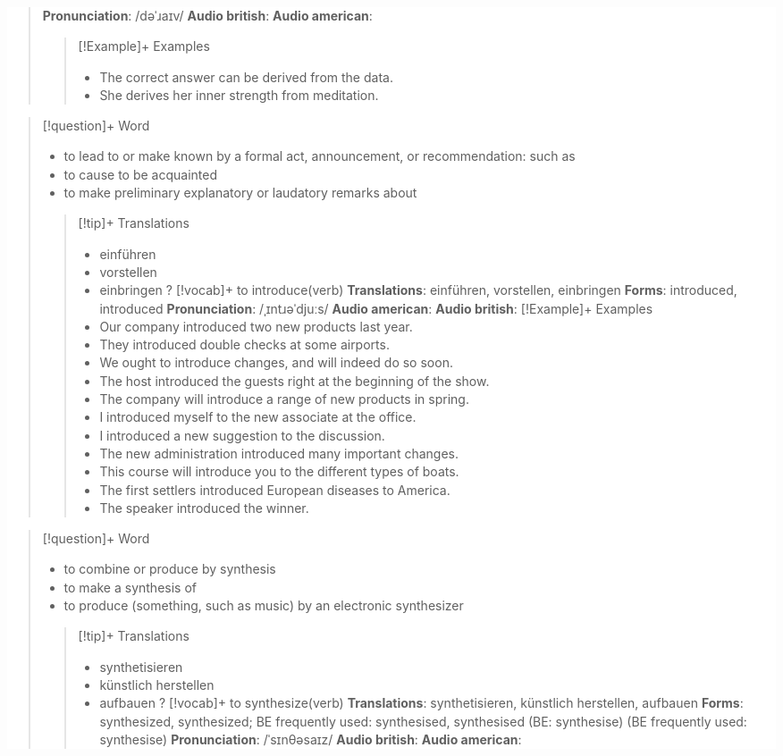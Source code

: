 >**Pronunciation**: /dəˈɹaɪv/
>**Audio british**: <audio controls><source src=https://assets.linguee.com/static/ba7a6d6d/mp3/EN_UK/c4/c4f636394cbfb29aa8fd5e192dae3060-200.mp3 type="audio/mpeg">Unsupported.</audio>
>**Audio american**: <audio controls><source src=https://assets.linguee.com/static/ba7a6d6d/mp3/EN_US/c4/c4f636394cbfb29aa8fd5e192dae3060-200.mp3 type="audio/mpeg">Unsupported.</audio>
>>[!Example]+ Examples
>>- The correct answer can be derived from the data.
>>- She derives her inner strength from meditation.


>[!question]+ Word
>
>- to lead to or make known by a formal act, announcement, or recommendation: such as
>- to cause to be acquainted
>- to make preliminary explanatory or laudatory remarks about
>
>>[!tip]+ Translations
>>
>>- einführen
>>- vorstellen
>>- einbringen
?
>[!vocab]+ to introduce(verb)
>**Translations**: einführen, vorstellen, einbringen
>**Forms**: introduced, introduced
>**Pronunciation**: /ˌɪntɹəˈdjuːs/
>**Audio american**: <audio controls><source src=https://assets.linguee.com/static/ba7a6d6d/mp3/EN_US/71/718863f992362b7ba323aa59a2a44ed1-200.mp3 type="audio/mpeg">Unsupported.</audio>
>**Audio british**: <audio controls><source src=https://assets.linguee.com/static/ba7a6d6d/mp3/EN_UK/71/718863f992362b7ba323aa59a2a44ed1-200.mp3 type="audio/mpeg">Unsupported.</audio>
>>[!Example]+ Examples
>>- Our company introduced two new products last year.
>>- They introduced double checks at some airports.
>>- We ought to introduce changes, and will indeed do so soon.
>>- The host introduced the guests right at the beginning of the show.
>>- The company will introduce a range of new products in spring.
>>- I introduced myself to the new associate at the office.
>>- I introduced a new suggestion to the discussion.
>>- The new administration introduced many important changes.
>>- This course will introduce you to the different types of boats.
>>- The first settlers introduced European diseases to America.
>>- The speaker introduced the winner.


>[!question]+ Word
>
>- to combine or produce by synthesis
>- to make a synthesis of
>- to produce (something, such as music) by an electronic synthesizer
>
>>[!tip]+ Translations
>>
>>- synthetisieren
>>- künstlich herstellen
>>- aufbauen
?
>[!vocab]+ to synthesize(verb)
>**Translations**: synthetisieren, künstlich herstellen, aufbauen
>**Forms**: synthesized, synthesized; BE frequently used: synthesised, synthesised (BE: synthesise) (BE frequently used: synthesise)
>**Pronunciation**: /ˈsɪnθəsaɪz/
>**Audio british**: <audio controls><source src=https://assets.linguee.com/static/ba7a6d6d/mp3/EN_UK/d6/d6284de87997d101a0cee91cc449ff46-200.mp3 type="audio/mpeg">Unsupported.</audio>
>**Audio american**: <audio controls><source src=https://assets.linguee.com/static/ba7a6d6d/mp3/EN_US/d6/d6284de87997d101a0cee91cc449ff46-200.mp3 type="audio/mpeg">Unsupported.</audio>
